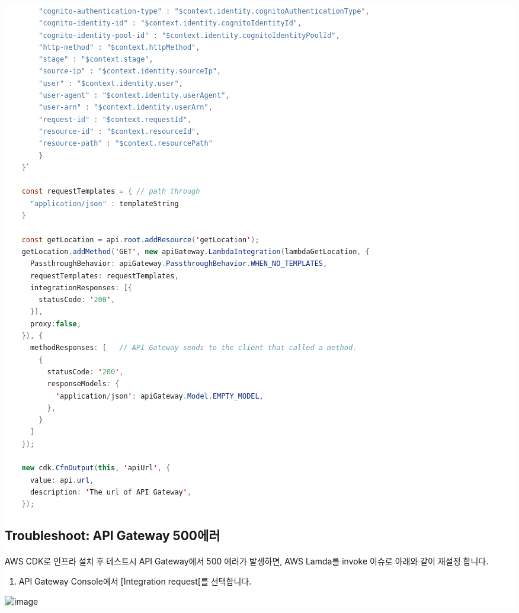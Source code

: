 ```java
        "cognito-authentication-type" : "$context.identity.cognitoAuthenticationType",
        "cognito-identity-id" : "$context.identity.cognitoIdentityId",
        "cognito-identity-pool-id" : "$context.identity.cognitoIdentityPoolId",
        "http-method" : "$context.httpMethod",
        "stage" : "$context.stage",
        "source-ip" : "$context.identity.sourceIp",
        "user" : "$context.identity.user",
        "user-agent" : "$context.identity.userAgent",
        "user-arn" : "$context.identity.userArn",
        "request-id" : "$context.requestId",
        "resource-id" : "$context.resourceId",
        "resource-path" : "$context.resourcePath"
        }
    }`

    const requestTemplates = { // path through
      "application/json" : templateString
    }

    const getLocation = api.root.addResource('getLocation');
    getLocation.addMethod('GET', new apiGateway.LambdaIntegration(lambdaGetLocation, {
      PassthroughBehavior: apiGateway.PassthroughBehavior.WHEN_NO_TEMPLATES,
      requestTemplates: requestTemplates,
      integrationResponses: [{
        statusCode: '200',
      }], 
      proxy:false, 
    }), {
      methodResponses: [   // API Gateway sends to the client that called a method.
        {
          statusCode: '200',
          responseModels: {
            'application/json': apiGateway.Model.EMPTY_MODEL,
          }, 
        }
      ]
    }); 
    
    new cdk.CfnOutput(this, 'apiUrl', {
      value: api.url,
      description: 'The url of API Gateway',
    });    
```

## Troubleshoot: API Gateway 500에러

AWS CDK로 인프라 설치 후 테스트시 API Gateway에서 500 에러가 발생하면, AWS Lamda를 invoke 이슈로 아래와 같이 재설정 합니다. 

1) API Gateway Console에서 [Integration request[를 선택합니다. 

<img width="1405" alt="image" src="https://user-images.githubusercontent.com/52392004/159109404-f5d3418c-dc73-40a2-93d5-2133307d8dc3.png">
